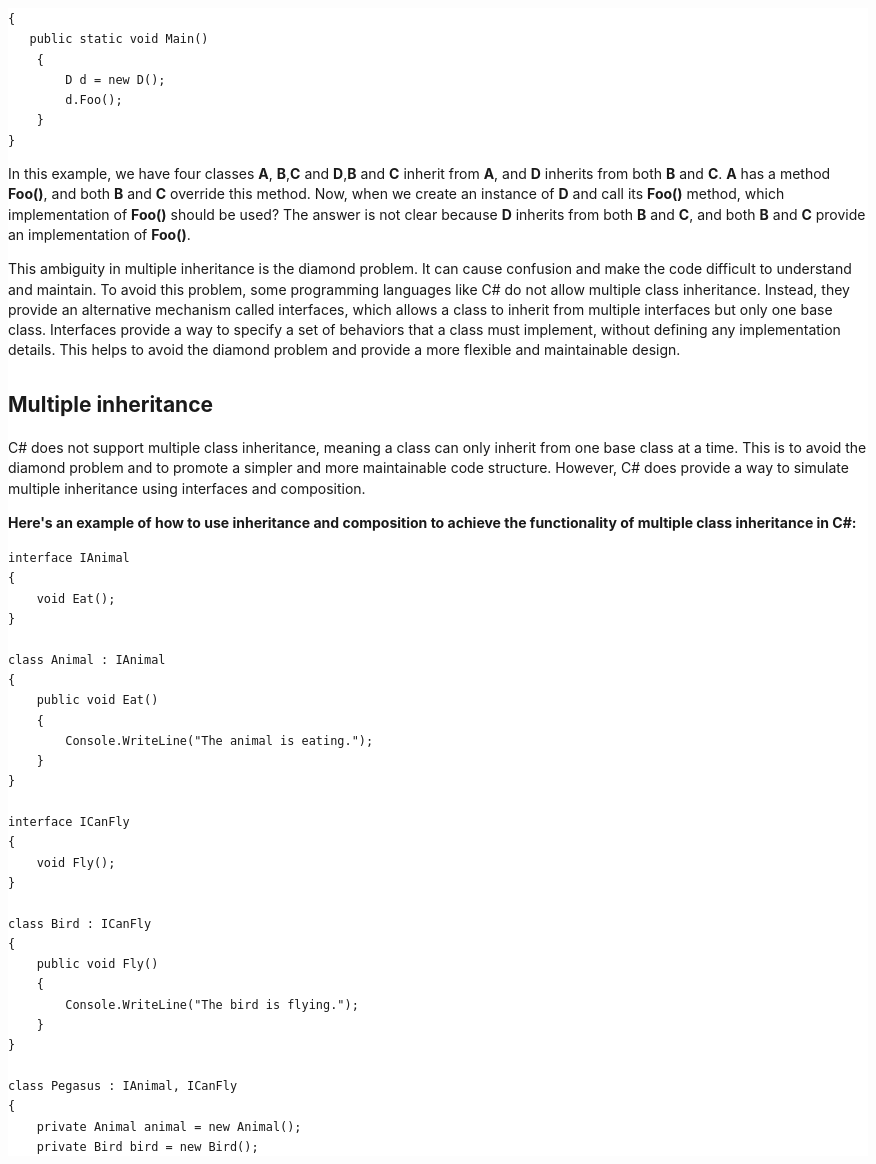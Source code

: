 ```
{
   public static void Main()
    {
        D d = new D();
        d.Foo();
    }
}
```

In this example, we have four classes **A**, **B**,**C** and **D**,**B** and **C** inherit from **A**, and **D** inherits from both **B** and **C**. **A** has a method **Foo()**, and both **B** and **C** override this method. Now, when we create an instance of **D** and call its **Foo()** method, which implementation of **Foo()** should be used? The answer is not clear because **D** inherits from both **B** and **C**, and both **B** and **C** provide an implementation of **Foo()**.

This ambiguity in multiple inheritance is the diamond problem. It can cause confusion and make the code difficult to understand and maintain. To avoid this problem, some programming languages like C# do not allow multiple class inheritance. Instead, they provide an alternative mechanism called interfaces, which allows a class to inherit from multiple interfaces but only one base class. Interfaces provide a way to specify a set of behaviors that a class must implement, without defining any implementation details. This helps to avoid the diamond problem and provide a more flexible and maintainable design.

## **Multiple inheritance**

C# does not support multiple class inheritance, meaning a class can only inherit from one base class at a time. This is to avoid the diamond problem and to promote a simpler and more maintainable code structure. However, C# does provide a way to simulate multiple inheritance using interfaces and composition.

**Here's an example of how to use inheritance and composition to achieve the functionality of multiple class inheritance in C#:**

```
interface IAnimal
{
    void Eat();
}

class Animal : IAnimal
{
    public void Eat()
    {
        Console.WriteLine("The animal is eating.");
    }
}

interface ICanFly
{
    void Fly();
}

class Bird : ICanFly
{
    public void Fly()
    {
        Console.WriteLine("The bird is flying.");
    }
}

class Pegasus : IAnimal, ICanFly
{
    private Animal animal = new Animal();
    private Bird bird = new Bird();

```